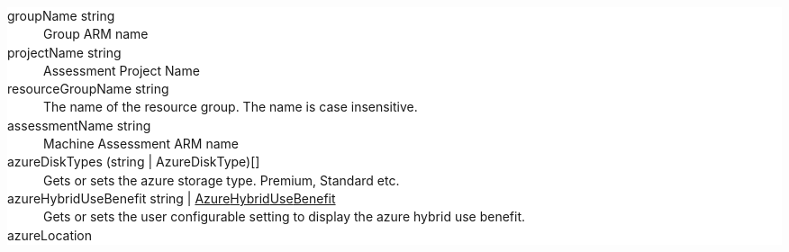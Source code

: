 <div>
<pulumi-choosable type="language" values="javascript,typescript">
<dl class="resources-properties"><dt class="property-required property-replacement"
            title="Required">
        <span id="groupname_nodejs">
<a data-swiftype-name="resource-property" data-swiftype-type="text" href="#groupname_nodejs" style="color: inherit; text-decoration: inherit;">group<wbr>Name</a>
</span>
        <span class="property-indicator"></span>
        <span class="property-type">string</span>
    </dt>
    <dd>Group ARM name</dd><dt class="property-required property-replacement"
            title="Required">
        <span id="projectname_nodejs">
<a data-swiftype-name="resource-property" data-swiftype-type="text" href="#projectname_nodejs" style="color: inherit; text-decoration: inherit;">project<wbr>Name</a>
</span>
        <span class="property-indicator"></span>
        <span class="property-type">string</span>
    </dt>
    <dd>Assessment Project Name</dd><dt class="property-required property-replacement"
            title="Required">
        <span id="resourcegroupname_nodejs">
<a data-swiftype-name="resource-property" data-swiftype-type="text" href="#resourcegroupname_nodejs" style="color: inherit; text-decoration: inherit;">resource<wbr>Group<wbr>Name</a>
</span>
        <span class="property-indicator"></span>
        <span class="property-type">string</span>
    </dt>
    <dd>The name of the resource group. The name is case insensitive.</dd><dt class="property-optional property-replacement"
            title="Optional">
        <span id="assessmentname_nodejs">
<a data-swiftype-name="resource-property" data-swiftype-type="text" href="#assessmentname_nodejs" style="color: inherit; text-decoration: inherit;">assessment<wbr>Name</a>
</span>
        <span class="property-indicator"></span>
        <span class="property-type">string</span>
    </dt>
    <dd>Machine Assessment ARM name</dd><dt class="property-optional"
            title="Optional">
        <span id="azuredisktypes_nodejs">
<a data-swiftype-name="resource-property" data-swiftype-type="text" href="#azuredisktypes_nodejs" style="color: inherit; text-decoration: inherit;">azure<wbr>Disk<wbr>Types</a>
</span>
        <span class="property-indicator"></span>
        <span class="property-type">(string | Azure<wbr>Disk<wbr>Type)[]</span>
    </dt>
    <dd>Gets or sets the azure storage type. Premium, Standard etc.</dd><dt class="property-optional"
            title="Optional">
        <span id="azurehybridusebenefit_nodejs">
<a data-swiftype-name="resource-property" data-swiftype-type="text" href="#azurehybridusebenefit_nodejs" style="color: inherit; text-decoration: inherit;">azure<wbr>Hybrid<wbr>Use<wbr>Benefit</a>
</span>
        <span class="property-indicator"></span>
        <span class="property-type">string | <a href="#azurehybridusebenefit">Azure<wbr>Hybrid<wbr>Use<wbr>Benefit</a></span>
    </dt>
    <dd>Gets or sets the user configurable setting to display the azure hybrid use
benefit.</dd><dt class="property-optional"
            title="Optional">
        <span id="azurelocation_nodejs">
<a data-swiftype-name="resource-property" data-swiftype-type="text" href="#azurelocation_nodejs" style="color: inherit; text-decoration: inherit;">azure<wbr>Location</a>